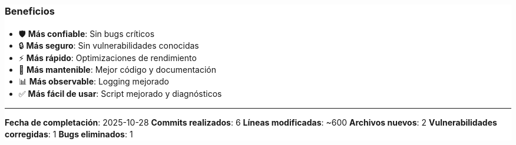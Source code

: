 ### Beneficios
- 🛡️ **Más confiable**: Sin bugs críticos
- 🔒 **Más seguro**: Sin vulnerabilidades conocidas
- ⚡ **Más rápido**: Optimizaciones de rendimiento
- 🔧 **Más mantenible**: Mejor código y documentación
- 📊 **Más observable**: Logging mejorado
- ✅ **Más fácil de usar**: Script mejorado y diagnósticos

---

**Fecha de completación**: 2025-10-28
**Commits realizados**: 6
**Líneas modificadas**: ~600
**Archivos nuevos**: 2
**Vulnerabilidades corregidas**: 1
**Bugs eliminados**: 1
